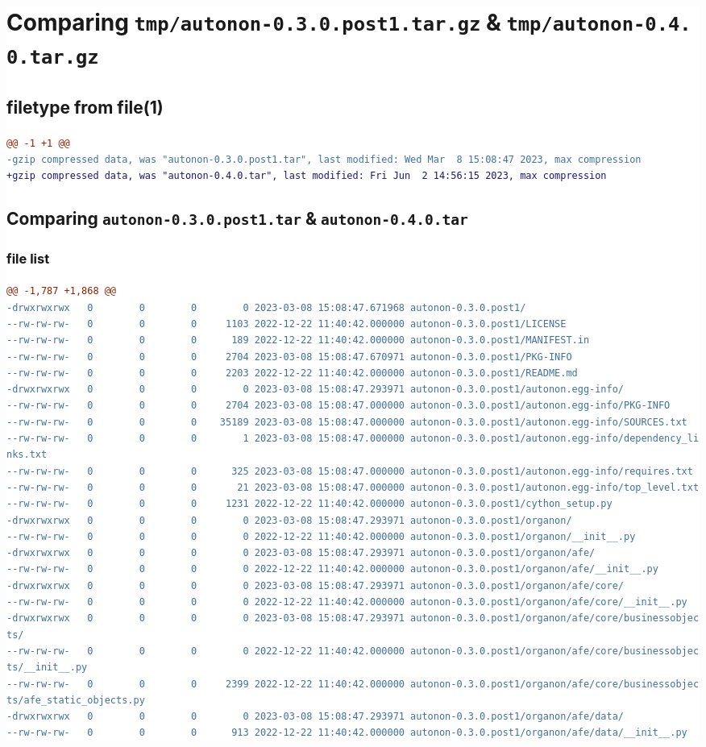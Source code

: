 # Comparing `tmp/autonon-0.3.0.post1.tar.gz` & `tmp/autonon-0.4.0.tar.gz`

## filetype from file(1)

```diff
@@ -1 +1 @@
-gzip compressed data, was "autonon-0.3.0.post1.tar", last modified: Wed Mar  8 15:08:47 2023, max compression
+gzip compressed data, was "autonon-0.4.0.tar", last modified: Fri Jun  2 14:56:15 2023, max compression
```

## Comparing `autonon-0.3.0.post1.tar` & `autonon-0.4.0.tar`

### file list

```diff
@@ -1,787 +1,868 @@
-drwxrwxrwx   0        0        0        0 2023-03-08 15:08:47.671968 autonon-0.3.0.post1/
--rw-rw-rw-   0        0        0     1103 2022-12-22 11:40:42.000000 autonon-0.3.0.post1/LICENSE
--rw-rw-rw-   0        0        0      189 2022-12-22 11:40:42.000000 autonon-0.3.0.post1/MANIFEST.in
--rw-rw-rw-   0        0        0     2704 2023-03-08 15:08:47.670971 autonon-0.3.0.post1/PKG-INFO
--rw-rw-rw-   0        0        0     2203 2022-12-22 11:40:42.000000 autonon-0.3.0.post1/README.md
-drwxrwxrwx   0        0        0        0 2023-03-08 15:08:47.293971 autonon-0.3.0.post1/autonon.egg-info/
--rw-rw-rw-   0        0        0     2704 2023-03-08 15:08:47.000000 autonon-0.3.0.post1/autonon.egg-info/PKG-INFO
--rw-rw-rw-   0        0        0    35189 2023-03-08 15:08:47.000000 autonon-0.3.0.post1/autonon.egg-info/SOURCES.txt
--rw-rw-rw-   0        0        0        1 2023-03-08 15:08:47.000000 autonon-0.3.0.post1/autonon.egg-info/dependency_links.txt
--rw-rw-rw-   0        0        0      325 2023-03-08 15:08:47.000000 autonon-0.3.0.post1/autonon.egg-info/requires.txt
--rw-rw-rw-   0        0        0       21 2023-03-08 15:08:47.000000 autonon-0.3.0.post1/autonon.egg-info/top_level.txt
--rw-rw-rw-   0        0        0     1231 2022-12-22 11:40:42.000000 autonon-0.3.0.post1/cython_setup.py
-drwxrwxrwx   0        0        0        0 2023-03-08 15:08:47.293971 autonon-0.3.0.post1/organon/
--rw-rw-rw-   0        0        0        0 2022-12-22 11:40:42.000000 autonon-0.3.0.post1/organon/__init__.py
-drwxrwxrwx   0        0        0        0 2023-03-08 15:08:47.293971 autonon-0.3.0.post1/organon/afe/
--rw-rw-rw-   0        0        0        0 2022-12-22 11:40:42.000000 autonon-0.3.0.post1/organon/afe/__init__.py
-drwxrwxrwx   0        0        0        0 2023-03-08 15:08:47.293971 autonon-0.3.0.post1/organon/afe/core/
--rw-rw-rw-   0        0        0        0 2022-12-22 11:40:42.000000 autonon-0.3.0.post1/organon/afe/core/__init__.py
-drwxrwxrwx   0        0        0        0 2023-03-08 15:08:47.293971 autonon-0.3.0.post1/organon/afe/core/businessobjects/
--rw-rw-rw-   0        0        0        0 2022-12-22 11:40:42.000000 autonon-0.3.0.post1/organon/afe/core/businessobjects/__init__.py
--rw-rw-rw-   0        0        0     2399 2022-12-22 11:40:42.000000 autonon-0.3.0.post1/organon/afe/core/businessobjects/afe_static_objects.py
-drwxrwxrwx   0        0        0        0 2023-03-08 15:08:47.293971 autonon-0.3.0.post1/organon/afe/data/
--rw-rw-rw-   0        0        0      913 2022-12-22 11:40:42.000000 autonon-0.3.0.post1/organon/afe/data/__init__.py
```